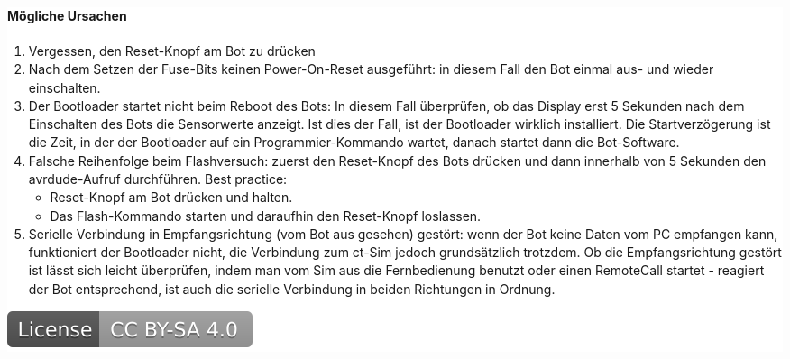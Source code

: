 #### Mögliche Ursachen

1. Vergessen, den Reset-Knopf am Bot zu drücken
2. Nach dem Setzen der Fuse-Bits keinen Power-On-Reset ausgeführt: in diesem Fall den Bot einmal aus- und wieder einschalten.
3. Der Bootloader startet nicht beim Reboot des Bots: In diesem Fall überprüfen, ob das Display erst 5 Sekunden nach dem Einschalten des Bots die Sensorwerte anzeigt. Ist dies der Fall, ist der Bootloader wirklich installiert. Die Startverzögerung ist die Zeit, in der der Bootloader auf ein Programmier-Kommando wartet, danach startet dann die Bot-Software.
4. Falsche Reihenfolge beim Flashversuch: zuerst den Reset-Knopf des Bots drücken und dann innerhalb von 5 Sekunden den avrdude-Aufruf durchführen. Best practice:
    * Reset-Knopf am Bot drücken und halten.
    * Das Flash-Kommando starten und daraufhin den Reset-Knopf loslassen.
5. Serielle Verbindung in Empfangsrichtung (vom Bot aus gesehen) gestört: wenn der Bot keine Daten vom PC empfangen kann, funktioniert der Bootloader nicht, die Verbindung zum ct-Sim jedoch grundsätzlich trotzdem. Ob die Empfangsrichtung gestört ist lässt sich leicht überprüfen, indem man vom Sim aus die Fernbedienung benutzt oder einen RemoteCall startet - reagiert der Bot entsprechend, ist auch die serielle Verbindung in beiden Richtungen in Ordnung.

[![License: CC BY-SA 4.0](../../License.svg)](https://creativecommons.org/licenses/by-sa/4.0/)
